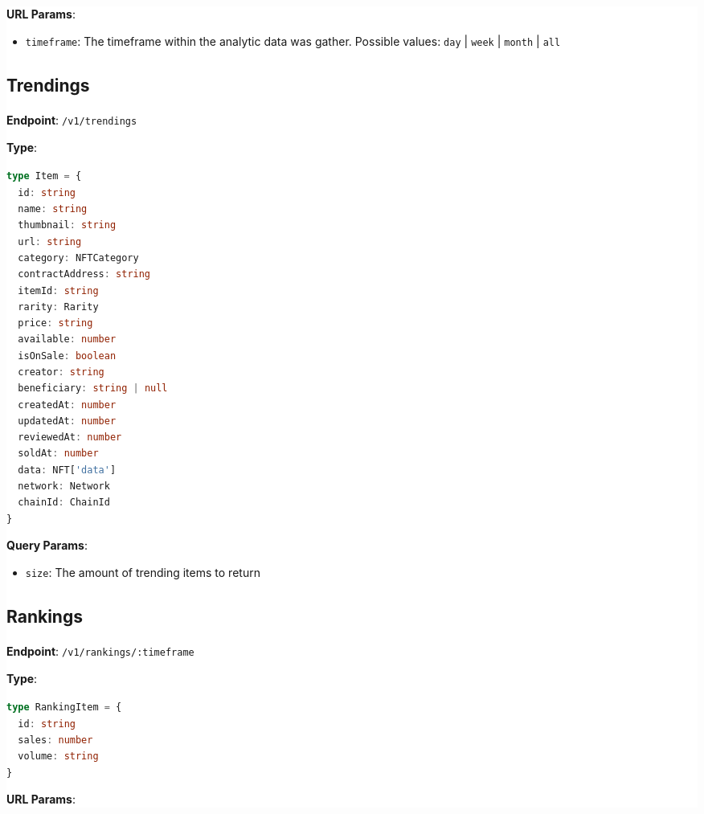 **URL Params**:

- `timeframe`: The timeframe within the analytic data was gather. Possible values: `day` | `week` | `month` | `all`

## Trendings

**Endpoint**: `/v1/trendings`

**Type**:

```ts
type Item = {
  id: string
  name: string
  thumbnail: string
  url: string
  category: NFTCategory
  contractAddress: string
  itemId: string
  rarity: Rarity
  price: string
  available: number
  isOnSale: boolean
  creator: string
  beneficiary: string | null
  createdAt: number
  updatedAt: number
  reviewedAt: number
  soldAt: number
  data: NFT['data']
  network: Network
  chainId: ChainId
}
```

**Query Params**:

- `size`: The amount of trending items to return

## Rankings

**Endpoint**: `/v1/rankings/:timeframe`

**Type**:

```ts
type RankingItem = {
  id: string
  sales: number
  volume: string
}
```

**URL Params**:
